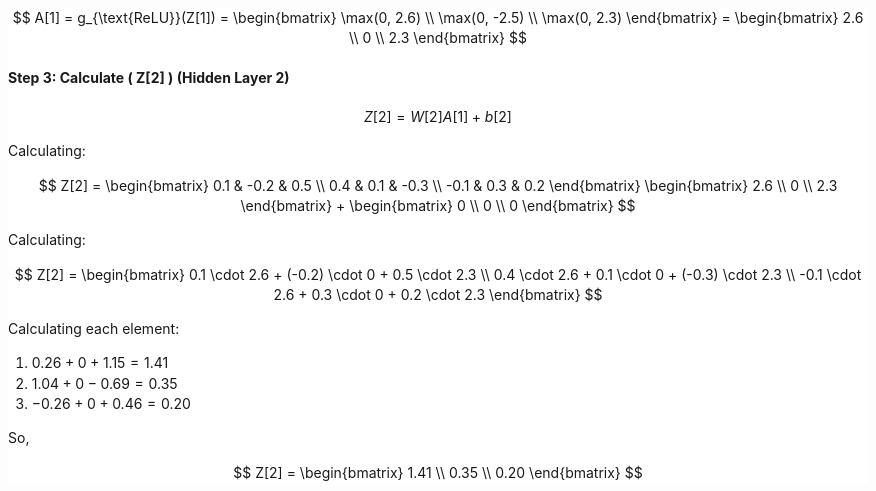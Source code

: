 $$
A[1] = g_{\text{ReLU}}(Z[1]) = \begin{bmatrix}
\max(0, 2.6) \\
\max(0, -2.5) \\
\max(0, 2.3)
\end{bmatrix} = \begin{bmatrix}
2.6 \\
0 \\
2.3
\end{bmatrix}
$$


#### **Step 3: Calculate \( Z[2] \)** (Hidden Layer 2)

$$
Z[2] = W[2] A[1] + b[2]
$$

Calculating:

$$
Z[2] = \begin{bmatrix}
0.1 & -0.2 & 0.5 \\
0.4 & 0.1 & -0.3 \\
-0.1 & 0.3 & 0.2
\end{bmatrix} \begin{bmatrix}
2.6 \\
0 \\
2.3
\end{bmatrix} + \begin{bmatrix}
0 \\
0 \\
0
\end{bmatrix}
$$

Calculating:

$$
Z[2] = \begin{bmatrix}
0.1 \cdot 2.6 + (-0.2) \cdot 0 + 0.5 \cdot 2.3 \\
0.4 \cdot 2.6 + 0.1 \cdot 0 + (-0.3) \cdot 2.3 \\
-0.1 \cdot 2.6 + 0.3 \cdot 0 + 0.2 \cdot 2.3
\end{bmatrix}
$$

Calculating each element:
1.  $0.26 + 0 + 1.15 = 1.41$
2. $1.04 + 0 - 0.69 = 0.35$
3.  $-0.26 + 0 + 0.46 = 0.20$

So,

$$
Z[2] = \begin{bmatrix}
1.41 \\
0.35 \\
0.20
\end{bmatrix}
$$
